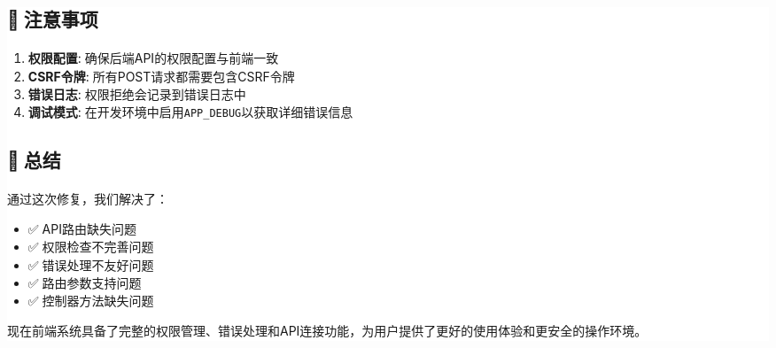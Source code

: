 ## 📝 注意事项

1. **权限配置**: 确保后端API的权限配置与前端一致
2. **CSRF令牌**: 所有POST请求都需要包含CSRF令牌
3. **错误日志**: 权限拒绝会记录到错误日志中
4. **调试模式**: 在开发环境中启用`APP_DEBUG`以获取详细错误信息

## 🎉 总结

通过这次修复，我们解决了：
- ✅ API路由缺失问题
- ✅ 权限检查不完善问题
- ✅ 错误处理不友好问题
- ✅ 路由参数支持问题
- ✅ 控制器方法缺失问题

现在前端系统具备了完整的权限管理、错误处理和API连接功能，为用户提供了更好的使用体验和更安全的操作环境。

